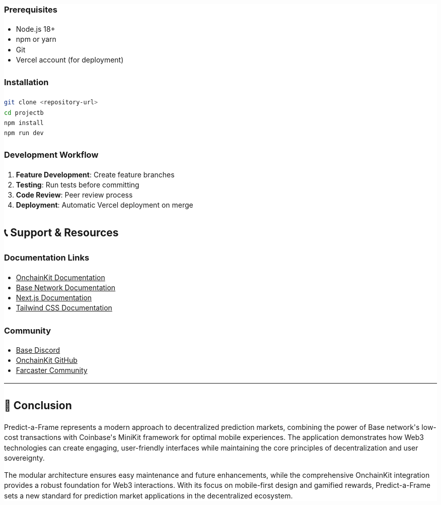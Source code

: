 ### Prerequisites
- Node.js 18+ 
- npm or yarn
- Git
- Vercel account (for deployment)

### Installation
```bash
git clone <repository-url>
cd projectb
npm install
npm run dev
```

### Development Workflow
1. **Feature Development**: Create feature branches
2. **Testing**: Run tests before committing
3. **Code Review**: Peer review process
4. **Deployment**: Automatic Vercel deployment on merge

## 📞 Support & Resources

### Documentation Links
- [OnchainKit Documentation](https://onchainkit.xyz)
- [Base Network Documentation](https://docs.base.org)
- [Next.js Documentation](https://nextjs.org/docs)
- [Tailwind CSS Documentation](https://tailwindcss.com/docs)

### Community
- [Base Discord](https://discord.gg/buildonbase)
- [OnchainKit GitHub](https://github.com/coinbase/onchainkit)
- [Farcaster Community](https://warpcast.com)

---

## 🎯 Conclusion

Predict-a-Frame represents a modern approach to decentralized prediction markets, combining the power of Base network's low-cost transactions with Coinbase's MiniKit framework for optimal mobile experiences. The application demonstrates how Web3 technologies can create engaging, user-friendly interfaces while maintaining the core principles of decentralization and user sovereignty.

The modular architecture ensures easy maintenance and future enhancements, while the comprehensive OnchainKit integration provides a robust foundation for Web3 interactions. With its focus on mobile-first design and gamified rewards, Predict-a-Frame sets a new standard for prediction market applications in the decentralized ecosystem.

